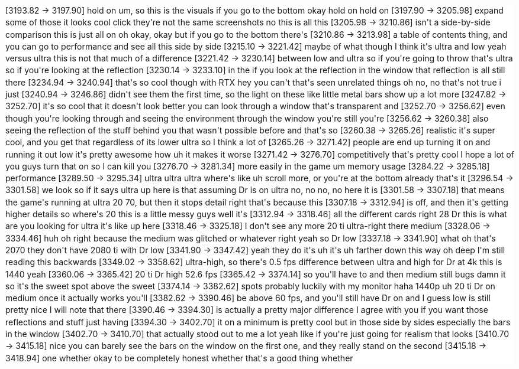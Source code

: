 [3193.82 → 3197.90] hold on um, so this is the visuals if you go to the bottom okay hold on hold on
[3197.90 → 3205.98] expand some of those it looks cool click they're not the same screenshots no this is all this
[3205.98 → 3210.86] isn't a side-by-side comparison this is just all on oh okay, okay but if you go to the bottom there's
[3210.86 → 3213.98] a table of contents thing, and you can go to performance and see all this side by side
[3215.10 → 3221.42] maybe of what though I think it's ultra and low yeah versus ultra this is not that much of a difference
[3221.42 → 3230.14] between low and ultra so if you're going to throw that's ultra so if you're looking at the reflection
[3230.14 → 3233.10] in the if you look at the reflection in the window that reflection is all still there
[3234.94 → 3240.94] that's so cool though with RTX hey you can't that's seen unrelated things oh no, no that's not true i just
[3240.94 → 3246.86] didn't see them the first time, so the light on these like little metal bars show up a lot more
[3247.82 → 3252.70] it's so cool that it doesn't look better you can look through a window that's transparent and
[3252.70 → 3256.62] even though you're looking through and seeing the environment through the window you're still you're
[3256.62 → 3260.38] also seeing the reflection of the stuff behind you that wasn't possible before and that's so
[3260.38 → 3265.26] realistic it's super cool, and you get that regardless of its lower ultra so I think a lot of
[3265.26 → 3271.42] people are end up turning it on and running it out low it's pretty awesome how uh it makes it worse
[3271.42 → 3276.70] competitively that's pretty cool I hope a lot of you guys turn that on so I can kill you
[3276.70 → 3281.34] more easily in the game um memory usage
[3284.22 → 3285.18] performance
[3289.50 → 3295.34] ultra ultra ultra where's like uh scroll more, or you're at the bottom already that's it
[3296.54 → 3301.58] we look so if it says ultra up here is that assuming Dr is on ultra no, no no, no here it is
[3301.58 → 3307.18] that means the game's running at ultra 20 70, but then it stops detail right that's because this
[3307.18 → 3312.94] is off, and then it's getting higher details so where's 20 this is a little messy guys well it's
[3312.94 → 3318.46] all the different cards right 28 Dr this is what are you looking for ultra it's like up here
[3318.46 → 3325.18] I don't see any more 20 ti ultra-right there medium
[3328.06 → 3334.46] huh oh right because the medium was glitched or whatever right yeah so Dr low
[3337.18 → 3341.90] what oh that's 2070 they don't have 2080 ti with Dr low
[3341.90 → 3347.42] yeah they do it's uh it's uh farther down this way oh deep I'm still reading this backwards
[3349.02 → 3358.62] ultra-high, so there's 0.5 fps difference between ultra and high for Dr at 4k this is 1440 yeah
[3360.06 → 3365.42] 20 ti Dr high 52.6 fps
[3365.42 → 3374.14] so you'll have to and then medium still bugs damn it so it's the sweet spot above the sweet
[3374.14 → 3382.62] spots probably luckily with my monitor haha 1440p uh 20 ti Dr on medium once it actually works you'll
[3382.62 → 3390.46] be above 60 fps, and you'll still have Dr on and I guess low is still pretty nice I will note that there
[3390.46 → 3394.30] is actually a pretty major difference I agree with you if you want those reflections and stuff just having
[3394.30 → 3402.70] it on a minimum is pretty cool but in those side by sides especially the bars in the window
[3402.70 → 3410.70] that actually stood out to me a lot yeah like if you're just going for realism that looks
[3410.70 → 3415.18] nice you can barely see the bars on the window on the first one, and they really stand on the second
[3415.18 → 3418.94] one whether okay to be completely honest whether that's a good thing whether